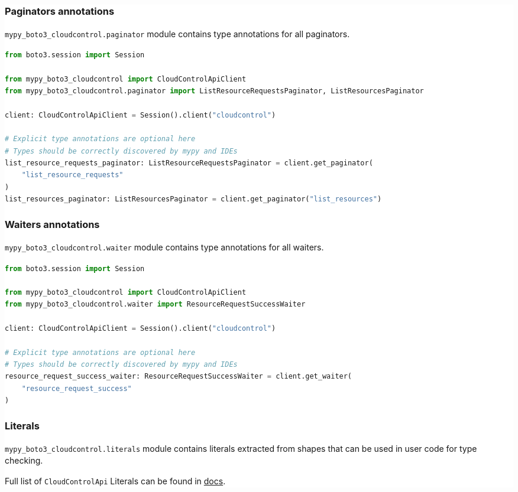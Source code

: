 <a id="paginators-annotations"></a>

### Paginators annotations

`mypy_boto3_cloudcontrol.paginator` module contains type annotations for all
paginators.

```python
from boto3.session import Session

from mypy_boto3_cloudcontrol import CloudControlApiClient
from mypy_boto3_cloudcontrol.paginator import ListResourceRequestsPaginator, ListResourcesPaginator

client: CloudControlApiClient = Session().client("cloudcontrol")

# Explicit type annotations are optional here
# Types should be correctly discovered by mypy and IDEs
list_resource_requests_paginator: ListResourceRequestsPaginator = client.get_paginator(
    "list_resource_requests"
)
list_resources_paginator: ListResourcesPaginator = client.get_paginator("list_resources")
```

<a id="waiters-annotations"></a>

### Waiters annotations

`mypy_boto3_cloudcontrol.waiter` module contains type annotations for all
waiters.

```python
from boto3.session import Session

from mypy_boto3_cloudcontrol import CloudControlApiClient
from mypy_boto3_cloudcontrol.waiter import ResourceRequestSuccessWaiter

client: CloudControlApiClient = Session().client("cloudcontrol")

# Explicit type annotations are optional here
# Types should be correctly discovered by mypy and IDEs
resource_request_success_waiter: ResourceRequestSuccessWaiter = client.get_waiter(
    "resource_request_success"
)
```

<a id="literals"></a>

### Literals

`mypy_boto3_cloudcontrol.literals` module contains literals extracted from
shapes that can be used in user code for type checking.

Full list of `CloudControlApi` Literals can be found in
[docs](https://youtype.github.io/boto3_stubs_docs/mypy_boto3_cloudcontrol/literals/).
